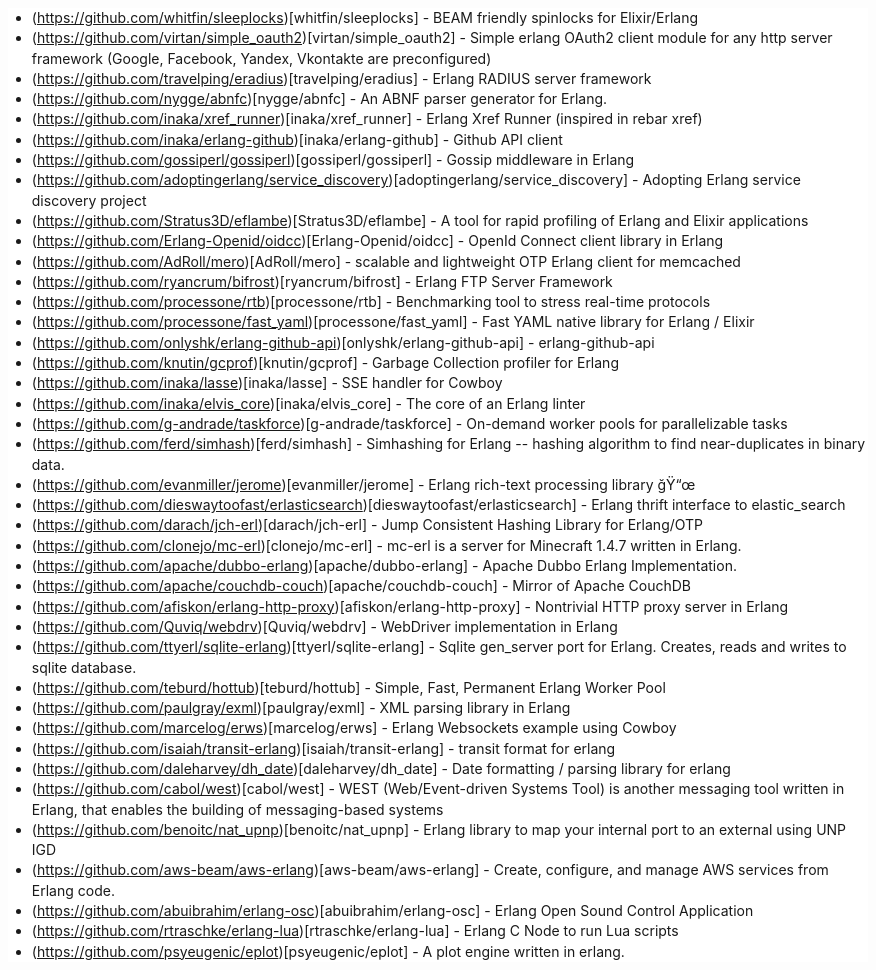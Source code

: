 * (https://github.com/whitfin/sleeplocks)[whitfin/sleeplocks] - BEAM friendly spinlocks for Elixir/Erlang
* (https://github.com/virtan/simple_oauth2)[virtan/simple_oauth2] - Simple erlang OAuth2 client module for any http server framework (Google, Facebook, Yandex, Vkontakte are preconfigured)
* (https://github.com/travelping/eradius)[travelping/eradius] - Erlang RADIUS server framework
* (https://github.com/nygge/abnfc)[nygge/abnfc] - An ABNF parser generator for Erlang.
* (https://github.com/inaka/xref_runner)[inaka/xref_runner] - Erlang Xref Runner (inspired in rebar xref)
* (https://github.com/inaka/erlang-github)[inaka/erlang-github] - Github API client
* (https://github.com/gossiperl/gossiperl)[gossiperl/gossiperl] - Gossip middleware in Erlang
* (https://github.com/adoptingerlang/service_discovery)[adoptingerlang/service_discovery] - Adopting Erlang service discovery project
* (https://github.com/Stratus3D/eflambe)[Stratus3D/eflambe] - A tool for rapid profiling of Erlang and Elixir applications
* (https://github.com/Erlang-Openid/oidcc)[Erlang-Openid/oidcc] - OpenId Connect client library in Erlang
* (https://github.com/AdRoll/mero)[AdRoll/mero] - scalable and lightweight OTP Erlang client for memcached
* (https://github.com/ryancrum/bifrost)[ryancrum/bifrost] - Erlang FTP Server Framework
* (https://github.com/processone/rtb)[processone/rtb] - Benchmarking tool to stress real-time protocols
* (https://github.com/processone/fast_yaml)[processone/fast_yaml] - Fast YAML native library for Erlang / Elixir
* (https://github.com/onlyshk/erlang-github-api)[onlyshk/erlang-github-api] - erlang-github-api
* (https://github.com/knutin/gcprof)[knutin/gcprof] - Garbage Collection profiler for Erlang
* (https://github.com/inaka/lasse)[inaka/lasse] - SSE handler for Cowboy
* (https://github.com/inaka/elvis_core)[inaka/elvis_core] - The core of an Erlang linter
* (https://github.com/g-andrade/taskforce)[g-andrade/taskforce] - On-demand worker pools for parallelizable tasks
* (https://github.com/ferd/simhash)[ferd/simhash] - Simhashing for Erlang -- hashing algorithm to find near-duplicates in binary data.
* (https://github.com/evanmiller/jerome)[evanmiller/jerome] - Erlang rich-text processing library ğŸ“œ
* (https://github.com/dieswaytoofast/erlasticsearch)[dieswaytoofast/erlasticsearch] - Erlang thrift interface to elastic_search
* (https://github.com/darach/jch-erl)[darach/jch-erl] - Jump Consistent Hashing Library for Erlang/OTP
* (https://github.com/clonejo/mc-erl)[clonejo/mc-erl] - mc-erl is a server for Minecraft 1.4.7 written in Erlang.
* (https://github.com/apache/dubbo-erlang)[apache/dubbo-erlang] - Apache Dubbo Erlang Implementation.
* (https://github.com/apache/couchdb-couch)[apache/couchdb-couch] - Mirror of Apache CouchDB
* (https://github.com/afiskon/erlang-http-proxy)[afiskon/erlang-http-proxy] - Nontrivial HTTP proxy server in Erlang
* (https://github.com/Quviq/webdrv)[Quviq/webdrv] - WebDriver implementation in Erlang
* (https://github.com/ttyerl/sqlite-erlang)[ttyerl/sqlite-erlang] - Sqlite gen_server port for Erlang. Creates, reads and writes to sqlite database.
* (https://github.com/teburd/hottub)[teburd/hottub] - Simple, Fast, Permanent Erlang Worker Pool
* (https://github.com/paulgray/exml)[paulgray/exml] - XML parsing library in Erlang
* (https://github.com/marcelog/erws)[marcelog/erws] - Erlang Websockets example using Cowboy
* (https://github.com/isaiah/transit-erlang)[isaiah/transit-erlang] - transit format for erlang
* (https://github.com/daleharvey/dh_date)[daleharvey/dh_date] - Date formatting / parsing library for erlang
* (https://github.com/cabol/west)[cabol/west] - WEST (Web/Event-driven Systems Tool) is another messaging tool written in Erlang, that enables the building of messaging-based systems
* (https://github.com/benoitc/nat_upnp)[benoitc/nat_upnp] - Erlang library to map your internal port to an external using UNP IGD
* (https://github.com/aws-beam/aws-erlang)[aws-beam/aws-erlang] -  Create, configure, and manage AWS services from Erlang code.
* (https://github.com/abuibrahim/erlang-osc)[abuibrahim/erlang-osc] - Erlang Open Sound Control Application
* (https://github.com/rtraschke/erlang-lua)[rtraschke/erlang-lua] - Erlang C Node to run Lua scripts
* (https://github.com/psyeugenic/eplot)[psyeugenic/eplot] - A plot engine written in erlang.